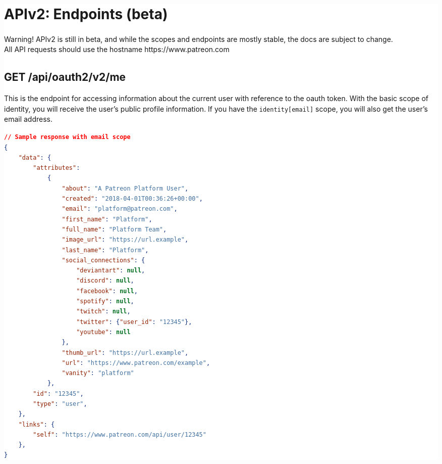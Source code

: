 # APIv2: Endpoints (beta)

<aside class="warning">
Warning! APIv2 is still in beta, and while the scopes and endpoints are mostly stable, the docs are subject to change.
</aside>

<aside class="notice">
All API requests should use the hostname https://www.patreon.com
</aside>

## GET /api/oauth2/v2/me

This is the endpoint for accessing information about the current user with reference to the oauth token. With the basic scope of identity, you will receive the user’s public profile information. If you have the `identity[email]` scope, you will also get the user’s email address.

```json
// Sample response with email scope
{
    "data": {
        "attributes":
            {
                "about": "A Patreon Platform User",
                "created": "2018-04-01T00:36:26+00:00",
                "email": "platform@patreon.com",
                "first_name": "Platform",
                "full_name": "Platform Team",
                "image_url": "https://url.example",
                "last_name": "Platform",
                "social_connections": {
                    "deviantart": null,
                    "discord": null,
                    "facebook": null,
                    "spotify": null,
                    "twitch": null,
                    "twitter": {"user_id": "12345"},
                    "youtube": null
                },
                "thumb_url": "https://url.example",
                "url": "https://www.patreon.com/example",
                "vanity": "platform"
            },
        "id": "12345",
        "type": "user",
    },
    "links": {
        "self": "https://www.patreon.com/api/user/12345"
    },
}
```

